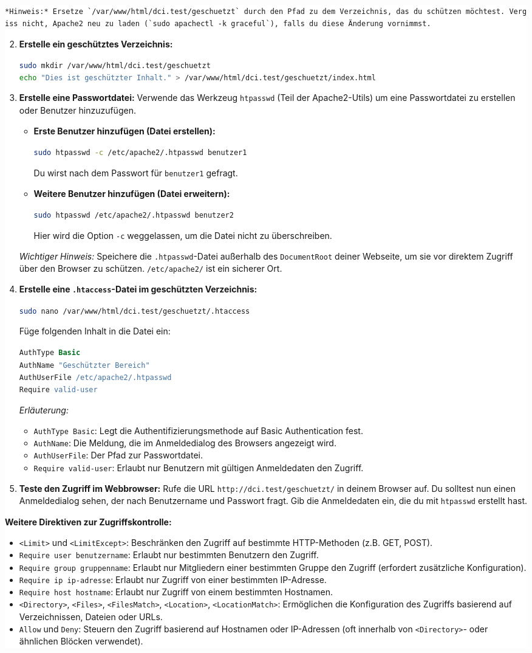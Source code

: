    *Hinweis:* Ersetze `/var/www/html/dci.test/geschuetzt` durch den Pfad zu dem Verzeichnis, das du schützen möchtest. Vergiss nicht, Apache2 neu zu laden (`sudo apachectl -k graceful`), falls du diese Änderung vornimmst.

2.  **Erstelle ein geschütztes Verzeichnis:**

    ```bash
    sudo mkdir /var/www/html/dci.test/geschuetzt
    echo "Dies ist geschützter Inhalt." > /var/www/html/dci.test/geschuetzt/index.html
    ```

3.  **Erstelle eine Passwortdatei:** Verwende das Werkzeug `htpasswd` (Teil der Apache2-Utils) um eine Passwortdatei zu erstellen oder Benutzer hinzuzufügen.

    * **Erste Benutzer hinzufügen (Datei erstellen):**
      ```bash
      sudo htpasswd -c /etc/apache2/.htpasswd benutzer1
      ```
      Du wirst nach dem Passwort für `benutzer1` gefragt.

    * **Weitere Benutzer hinzufügen (Datei erweitern):**
      ```bash
      sudo htpasswd /etc/apache2/.htpasswd benutzer2
      ```
      Hier wird die Option `-c` weggelassen, um die Datei nicht zu überschreiben.

    *Wichtiger Hinweis:* Speichere die `.htpasswd`-Datei außerhalb des `DocumentRoot` deiner Webseite, um sie vor direktem Zugriff über den Browser zu schützen. `/etc/apache2/` ist ein sicherer Ort.

4.  **Erstelle eine `.htaccess`-Datei im geschützten Verzeichnis:**

    ```bash
    sudo nano /var/www/html/dci.test/geschuetzt/.htaccess
    ```

    Füge folgenden Inhalt in die Datei ein:

    ```apache
    AuthType Basic
    AuthName "Geschützter Bereich"
    AuthUserFile /etc/apache2/.htpasswd
    Require valid-user
    ```

    *Erläuterung:*
    * `AuthType Basic`: Legt die Authentifizierungsmethode auf Basic Authentication fest.
    * `AuthName`: Die Meldung, die im Anmeldedialog des Browsers angezeigt wird.
    * `AuthUserFile`: Der Pfad zur Passwortdatei.
    * `Require valid-user`: Erlaubt nur Benutzern mit gültigen Anmeldedaten den Zugriff.

5.  **Teste den Zugriff im Webbrowser:** Rufe die URL `http://dci.test/geschuetzt/` in deinem Browser auf. Du solltest nun einen Anmeldedialog sehen, der nach Benutzername und Passwort fragt. Gib die Anmeldedaten ein, die du mit `htpasswd` erstellt hast.

**Weitere Direktiven zur Zugriffskontrolle:**

* `<Limit>` und `<LimitExcept>`: Beschränken den Zugriff auf bestimmte HTTP-Methoden (z.B. GET, POST).
* `Require user benutzername`: Erlaubt nur bestimmten Benutzern den Zugriff.
* `Require group gruppenname`: Erlaubt nur Mitgliedern einer bestimmten Gruppe den Zugriff (erfordert zusätzliche Konfiguration).
* `Require ip ip-adresse`: Erlaubt nur Zugriff von einer bestimmten IP-Adresse.
* `Require host hostname`: Erlaubt nur Zugriff von einem bestimmten Hostnamen.
* `<Directory>`, `<Files>`, `<FilesMatch>`, `<Location>`, `<LocationMatch>`: Ermöglichen die Konfiguration des Zugriffs basierend auf Verzeichnissen, Dateien oder URLs.
* `Allow` und `Deny`: Steuern den Zugriff basierend auf Hostnamen oder IP-Adressen (oft innerhalb von `<Directory>`- oder ähnlichen Blöcken verwendet).
